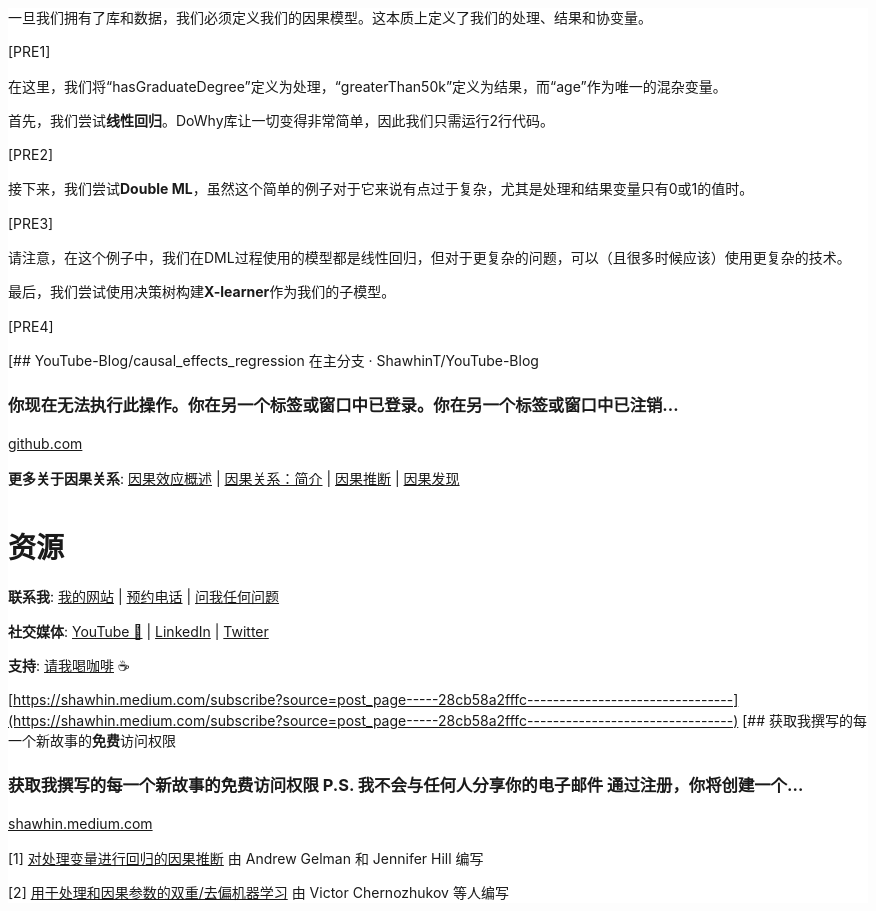 一旦我们拥有了库和数据，我们必须定义我们的因果模型。这本质上定义了我们的处理、结果和协变量。

[PRE1]

在这里，我们将“hasGraduateDegree”定义为处理，“greaterThan50k”定义为结果，而“age”作为唯一的混杂变量。

首先，我们尝试**线性回归**。DoWhy库让一切变得非常简单，因此我们只需运行2行代码。

[PRE2]

接下来，我们尝试**Double ML**，虽然这个简单的例子对于它来说有点过于复杂，尤其是处理和结果变量只有0或1的值时。

[PRE3]

请注意，在这个例子中，我们在DML过程使用的模型都是线性回归，但对于更复杂的问题，可以（且很多时候应该）使用更复杂的技术。

最后，我们尝试使用决策树构建**X-learner**作为我们的子模型。

[PRE4]

[](https://github.com/ShawhinT/YouTube-Blog/tree/main/causal_effects_regression?source=post_page-----28cb58a2fffc--------------------------------) [## YouTube-Blog/causal_effects_regression 在主分支 · ShawhinT/YouTube-Blog

### 你现在无法执行此操作。你在另一个标签或窗口中已登录。你在另一个标签或窗口中已注销…

[github.com](https://github.com/ShawhinT/YouTube-Blog/tree/main/causal_effects_regression?source=post_page-----28cb58a2fffc--------------------------------)

**更多关于因果关系**: [因果效应概述](https://shawhin.medium.com/understanding-causal-effects-37a054b2ec3b) | [因果关系：简介](/causality-an-introduction-f8a3f6ac4c4a) | [因果推断](/causal-inference-962ae97cefda) | [因果发现](/causal-discovery-6858f9af6dcb)

# 资源

**联系我**: [我的网站](https://shawhintalebi.com/) | [预约电话](https://calendly.com/shawhintalebi) | [问我任何问题](https://shawhintalebi.com/connect/)

**社交媒体**: [YouTube 🎥](https://www.youtube.com/channel/UCa9gErQ9AE5jT2DZLjXBIdA) | [LinkedIn](https://www.linkedin.com/in/shawhintalebi/) | [Twitter](https://twitter.com/ShawhinT)

**支持**: [请我喝咖啡](https://www.buymeacoffee.com/shawhint) ☕️

[https://shawhin.medium.com/subscribe?source=post_page-----28cb58a2fffc--------------------------------](https://shawhin.medium.com/subscribe?source=post_page-----28cb58a2fffc--------------------------------) [## 获取我撰写的每一个新故事的**免费**访问权限

### 获取我撰写的每一个新故事的**免费**访问权限 P.S. 我不会与任何人分享你的电子邮件 通过注册，你将创建一个…

[shawhin.medium.com](https://shawhin.medium.com/subscribe?source=post_page-----28cb58a2fffc--------------------------------)

[1] [对处理变量进行回归的因果推断](http://www.stat.columbia.edu/~gelman/arm/chap9.pdf) 由 Andrew Gelman 和 Jennifer Hill 编写

[2] [用于处理和因果参数的双重/去偏机器学习](https://arxiv.org/abs/1608.00060) 由 Victor Chernozhukov 等人编写
